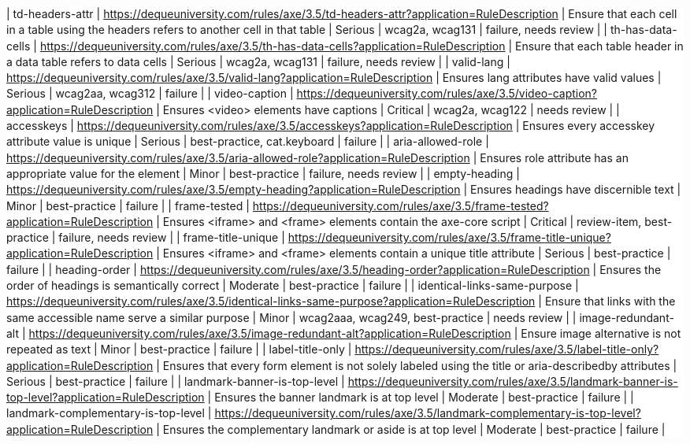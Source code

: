 | td-headers-attr                     | https://dequeuniversity.com/rules/axe/3.5/td-headers-attr?application=RuleDescription                     | Ensure that each cell in a table using the headers refers to another cell in that table                                                             | Serious            | wcag2a, wcag131                             | failure, needs&nbsp;review |
| th-has-data-cells                   | https://dequeuniversity.com/rules/axe/3.5/th-has-data-cells?application=RuleDescription                   | Ensure that each table header in a data table refers to data cells                                                                                  | Serious            | wcag2a, wcag131                             | failure, needs&nbsp;review |
| valid-lang                          | https://dequeuniversity.com/rules/axe/3.5/valid-lang?application=RuleDescription                          | Ensures lang attributes have valid values                                                                                                           | Serious            | wcag2aa, wcag312                            | failure                    |
| video-caption                       | https://dequeuniversity.com/rules/axe/3.5/video-caption?application=RuleDescription                       | Ensures &lt;video&gt; elements have captions                                                                                                        | Critical           | wcag2a, wcag122                             | needs&nbsp;review          |
| accesskeys                          | https://dequeuniversity.com/rules/axe/3.5/accesskeys?application=RuleDescription                          | Ensures every accesskey attribute value is unique                                                                                                   | Serious            | best-practice, cat.keyboard                 | failure                    |
| aria-allowed-role                   | https://dequeuniversity.com/rules/axe/3.5/aria-allowed-role?application=RuleDescription                   | Ensures role attribute has an appropriate value for the element                                                                                     | Minor              | best-practice                               | failure, needs&nbsp;review |
| empty-heading                       | https://dequeuniversity.com/rules/axe/3.5/empty-heading?application=RuleDescription                       | Ensures headings have discernible text                                                                                                              | Minor              | best-practice                               | failure                    |
| frame-tested                        | https://dequeuniversity.com/rules/axe/3.5/frame-tested?application=RuleDescription                        | Ensures &lt;iframe&gt; and &lt;frame&gt; elements contain the axe-core script                                                                       | Critical           | review-item, best-practice                  | failure, needs&nbsp;review |
| frame-title-unique                  | https://dequeuniversity.com/rules/axe/3.5/frame-title-unique?application=RuleDescription                  | Ensures &lt;iframe&gt; and &lt;frame&gt; elements contain a unique title attribute                                                                  | Serious            | best-practice                               | failure                    |
| heading-order                       | https://dequeuniversity.com/rules/axe/3.5/heading-order?application=RuleDescription                       | Ensures the order of headings is semantically correct                                                                                               | Moderate           | best-practice                               | failure                    |
| identical-links-same-purpose        | https://dequeuniversity.com/rules/axe/3.5/identical-links-same-purpose?application=RuleDescription        | Ensure that links with the same accessible name serve a similar purpose                                                                             | Minor              | wcag2aaa, wcag249, best-practice            | needs&nbsp;review          |
| image-redundant-alt                 | https://dequeuniversity.com/rules/axe/3.5/image-redundant-alt?application=RuleDescription                 | Ensure image alternative is not repeated as text                                                                                                    | Minor              | best-practice                               | failure                    |
| label-title-only                    | https://dequeuniversity.com/rules/axe/3.5/label-title-only?application=RuleDescription                    | Ensures that every form element is not solely labeled using the title or aria-describedby attributes                                                | Serious            | best-practice                               | failure                    |
| landmark-banner-is-top-level        | https://dequeuniversity.com/rules/axe/3.5/landmark-banner-is-top-level?application=RuleDescription        | Ensures the banner landmark is at top level                                                                                                         | Moderate           | best-practice                               | failure                    |
| landmark-complementary-is-top-level | https://dequeuniversity.com/rules/axe/3.5/landmark-complementary-is-top-level?application=RuleDescription | Ensures the complementary landmark or aside is at top level                                                                                         | Moderate           | best-practice                               | failure                    |